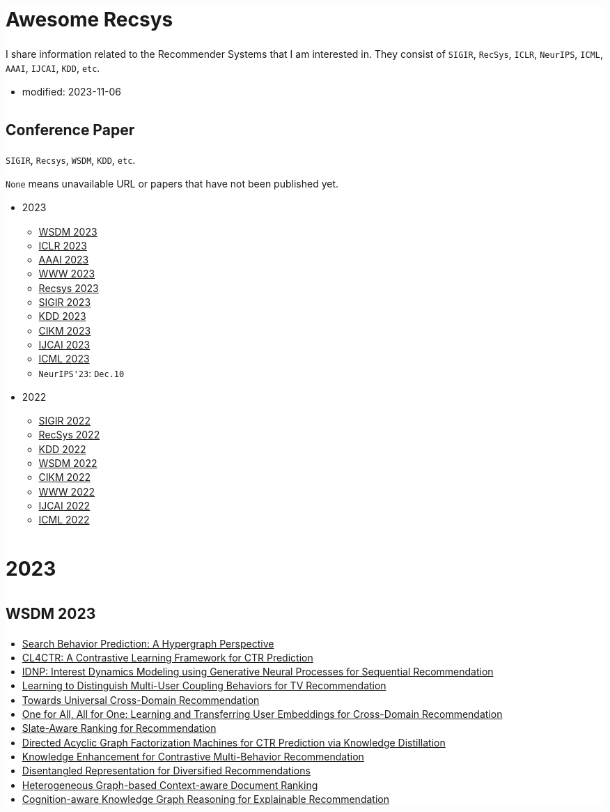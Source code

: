 # Awesome Recsys
I share information related to the Recommender Systems that I am interested in. They consist of `SIGIR`, `RecSys`, `ICLR`, `NeurIPS`, `ICML`, `AAAI`, `IJCAI`, `KDD`, `etc`.

- modified: 2023-11-06

## Conference Paper

`SIGIR`, `Recsys`, `WSDM`, `KDD`, `etc`. 

`None` means unavailable URL or papers that have not been published yet.

- 2023
  - [WSDM 2023](#WSDM-2023)
  - [ICLR 2023](#ICLR-2023)
  - [AAAI 2023](#AAAI-2023) 
  - [WWW 2023](#WWW-2023)
  - [Recsys 2023](#Recsys-2023)
  - [SIGIR 2023](#SIGIR-2023)
  - [KDD 2023](#KDD-2023)
  - [CIKM 2023](#CIKM-2023)
  - [IJCAI 2023](#IJCAI-2023)
  - [ICML 2023](#ICML-2023)
  - `NeurIPS'23`: `Dec.10`

- 2022
  - [SIGIR 2022](#SIGIR-2022)
  - [RecSys 2022](#RecSys-2022)
  - [KDD 2022](#KDD-2022)
  - [WSDM 2022](#WSDM-2022)
  - [CIKM 2022](#CIKM-2022)
  - [WWW 2022](#WWW-2022)
  - [IJCAI 2022](#IJCAI-2022)
  - [ICML 2022](#ICML-2022)


# 2023

## WSDM 2023

- [Search Behavior Prediction: A Hypergraph Perspective](https://arxiv.org/pdf/2211.13328.pdf)
- [CL4CTR: A Contrastive Learning Framework for CTR Prediction](https://arxiv.org/pdf/2212.00522.pdf)
- [IDNP: Interest Dynamics Modeling using Generative Neural Processes for Sequential Recommendation](https://arxiv.org/pdf/2208.04600.pdf)
- [Learning to Distinguish Multi-User Coupling Behaviors for TV Recommendation](https://dl.acm.org/doi/pdf/10.1145/3539597.3570374)
- [Towards Universal Cross-Domain Recommendation](https://dl.acm.org/doi/pdf/10.1145/3539597.3570366)
- [One for All, All for One: Learning and Transferring User Embeddings for Cross-Domain Recommendation](https://arxiv.org/pdf/2211.11964.pdf)
- [Slate-Aware Ranking for Recommendation](https://dl.acm.org/doi/pdf/10.1145/3539597.3570380)
- [Directed Acyclic Graph Factorization Machines for CTR Prediction via Knowledge Distillation](https://arxiv.org/pdf/2211.11159.pdf)
- [Knowledge Enhancement for Contrastive Multi-Behavior Recommendation](https://arxiv.org/pdf/2301.05403.pdf)
- [Disentangled Representation for Diversified Recommendations](https://arxiv.org/pdf/2301.05492.pdf)
- [Heterogeneous Graph-based Context-aware Document Ranking](http://playbigdata.ruc.edu.cn/dou/publication/2023_wsdm_session.pdf)
- [Cognition-aware Knowledge Graph Reasoning for Explainable Recommendation](http://playbigdata.ruc.edu.cn/dou/publication/2023_wsdm_congnition.pdf)